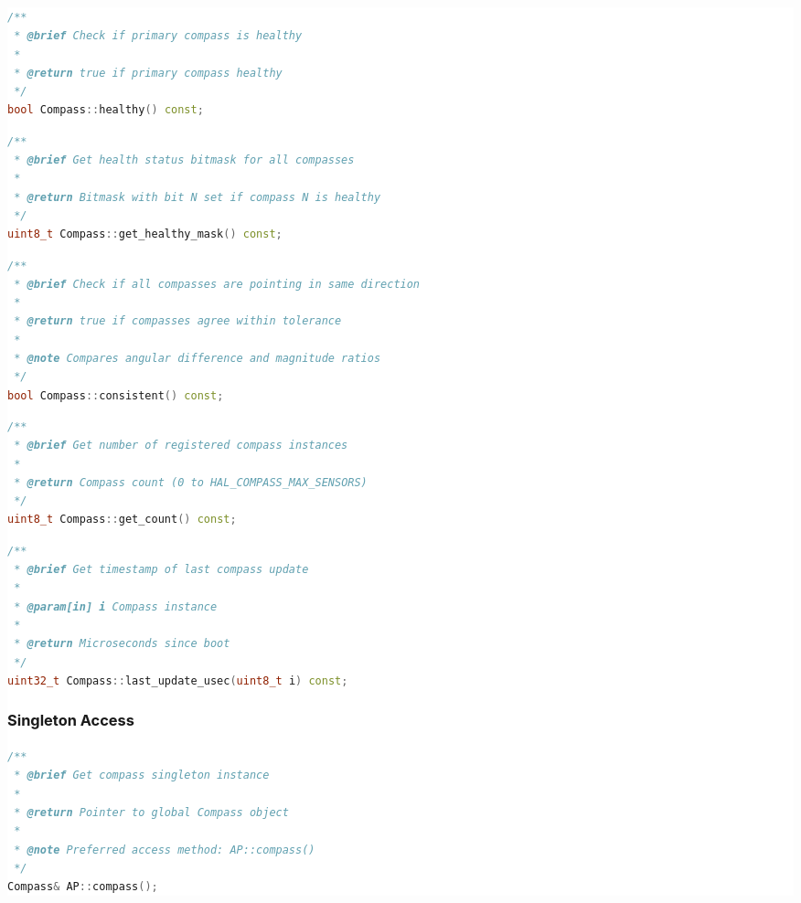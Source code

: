 ```cpp
/**
 * @brief Check if primary compass is healthy
 * 
 * @return true if primary compass healthy
 */
bool Compass::healthy() const;
```

```cpp
/**
 * @brief Get health status bitmask for all compasses
 * 
 * @return Bitmask with bit N set if compass N is healthy
 */
uint8_t Compass::get_healthy_mask() const;
```

```cpp
/**
 * @brief Check if all compasses are pointing in same direction
 * 
 * @return true if compasses agree within tolerance
 * 
 * @note Compares angular difference and magnitude ratios
 */
bool Compass::consistent() const;
```

```cpp
/**
 * @brief Get number of registered compass instances
 * 
 * @return Compass count (0 to HAL_COMPASS_MAX_SENSORS)
 */
uint8_t Compass::get_count() const;
```

```cpp
/**
 * @brief Get timestamp of last compass update
 * 
 * @param[in] i Compass instance
 * 
 * @return Microseconds since boot
 */
uint32_t Compass::last_update_usec(uint8_t i) const;
```

### Singleton Access

```cpp
/**
 * @brief Get compass singleton instance
 * 
 * @return Pointer to global Compass object
 * 
 * @note Preferred access method: AP::compass()
 */
Compass& AP::compass();
```
